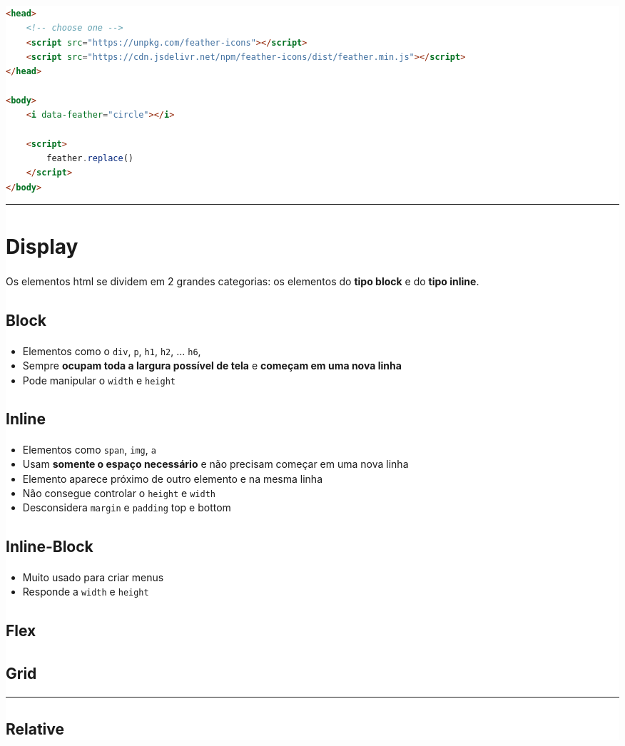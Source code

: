 ```HTML
<head>
    <!-- choose one -->
    <script src="https://unpkg.com/feather-icons"></script>
    <script src="https://cdn.jsdelivr.net/npm/feather-icons/dist/feather.min.js"></script>
</head>

<body>
    <i data-feather="circle"></i>

    <script>
        feather.replace()
    </script>
</body>

```

---
# Display

Os elementos html se dividem em 2 grandes categorias: os elementos do **tipo block** e do **tipo inline**.

## Block

- Elementos como o `div`, `p`, `h1`, `h2`, ... `h6`,
- Sempre **ocupam toda a largura possível de tela** e **começam em uma nova linha**
- Pode manipular o `width` e `height`

## Inline

- Elementos como `span`, `img`, `a`
- Usam **somente o espaço necessário** e não precisam começar em uma nova linha
- Elemento aparece próximo de outro elemento e na mesma linha
- Não consegue controlar o `height` e `width`
- Desconsidera `margin` e `padding` top e bottom

## Inline-Block

- Muito usado para criar menus
- Responde a `width` e `height`

## Flex

## Grid

--- 

## Relative

